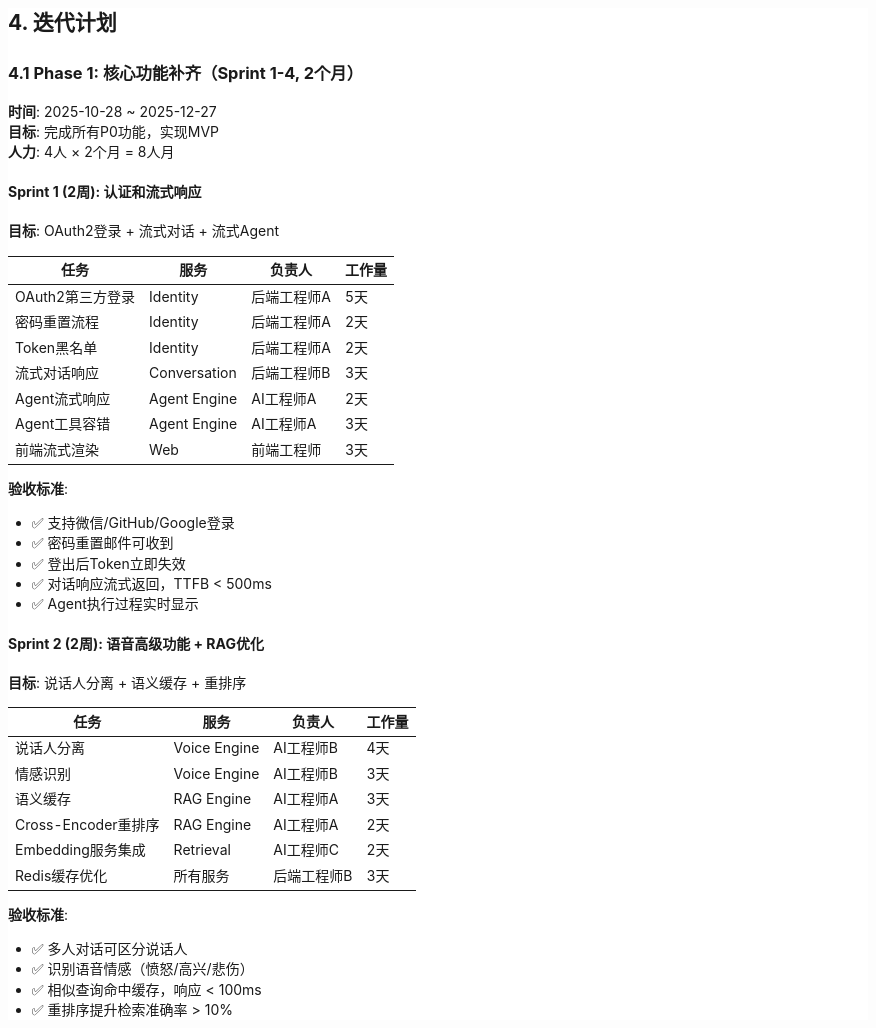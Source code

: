 ## 4. 迭代计划

### 4.1 Phase 1: 核心功能补齐（Sprint 1-4, 2个月）

**时间**: 2025-10-28 ~ 2025-12-27  
**目标**: 完成所有P0功能，实现MVP  
**人力**: 4人 × 2个月 = 8人月

#### Sprint 1 (2周): 认证和流式响应

**目标**: OAuth2登录 + 流式对话 + 流式Agent

| 任务 | 服务 | 负责人 | 工作量 |
|-----|------|-------|--------|
| OAuth2第三方登录 | Identity | 后端工程师A | 5天 |
| 密码重置流程 | Identity | 后端工程师A | 2天 |
| Token黑名单 | Identity | 后端工程师A | 2天 |
| 流式对话响应 | Conversation | 后端工程师B | 3天 |
| Agent流式响应 | Agent Engine | AI工程师A | 2天 |
| Agent工具容错 | Agent Engine | AI工程师A | 3天 |
| 前端流式渲染 | Web | 前端工程师 | 3天 |

**验收标准**:
- ✅ 支持微信/GitHub/Google登录
- ✅ 密码重置邮件可收到
- ✅ 登出后Token立即失效
- ✅ 对话响应流式返回，TTFB < 500ms
- ✅ Agent执行过程实时显示

#### Sprint 2 (2周): 语音高级功能 + RAG优化

**目标**: 说话人分离 + 语义缓存 + 重排序

| 任务 | 服务 | 负责人 | 工作量 |
|-----|------|-------|--------|
| 说话人分离 | Voice Engine | AI工程师B | 4天 |
| 情感识别 | Voice Engine | AI工程师B | 3天 |
| 语义缓存 | RAG Engine | AI工程师A | 3天 |
| Cross-Encoder重排序 | RAG Engine | AI工程师A | 2天 |
| Embedding服务集成 | Retrieval | AI工程师C | 2天 |
| Redis缓存优化 | 所有服务 | 后端工程师B | 3天 |

**验收标准**:
- ✅ 多人对话可区分说话人
- ✅ 识别语音情感（愤怒/高兴/悲伤）
- ✅ 相似查询命中缓存，响应 < 100ms
- ✅ 重排序提升检索准确率 > 10%
